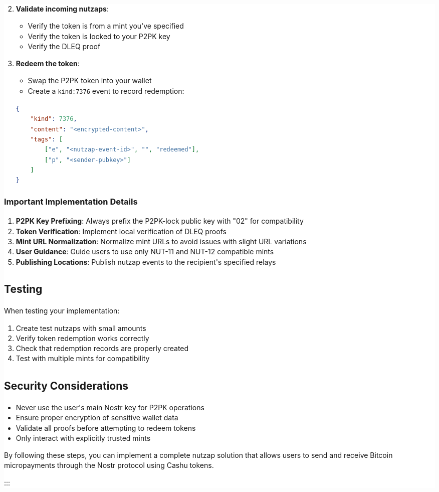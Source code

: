 2. **Validate incoming nutzaps**:
   - Verify the token is from a mint you've specified
   - Verify the token is locked to your P2PK key
   - Verify the DLEQ proof

3. **Redeem the token**:
   - Swap the P2PK token into your wallet
   - Create a `kind:7376` event to record redemption:
   ```json
   {
       "kind": 7376,
       "content": "<encrypted-content>", 
       "tags": [
           ["e", "<nutzap-event-id>", "", "redeemed"],
           ["p", "<sender-pubkey>"]
       ]
   }
   ```

### Important Implementation Details

1. **P2PK Key Prefixing**: Always prefix the P2PK-lock public key with "02" for compatibility
2. **Token Verification**: Implement local verification of DLEQ proofs
3. **Mint URL Normalization**: Normalize mint URLs to avoid issues with slight URL variations
4. **User Guidance**: Guide users to use only NUT-11 and NUT-12 compatible mints
5. **Publishing Locations**: Publish nutzap events to the recipient's specified relays

## Testing

When testing your implementation:
1. Create test nutzaps with small amounts
2. Verify token redemption works correctly
3. Check that redemption records are properly created
4. Test with multiple mints for compatibility

## Security Considerations

- Never use the user's main Nostr key for P2PK operations
- Ensure proper encryption of sensitive wallet data
- Validate all proofs before attempting to redeem tokens
- Only interact with explicitly trusted mints

By following these steps, you can implement a complete nutzap solution that allows users to send and receive Bitcoin micropayments through the Nostr protocol using Cashu tokens.

:::